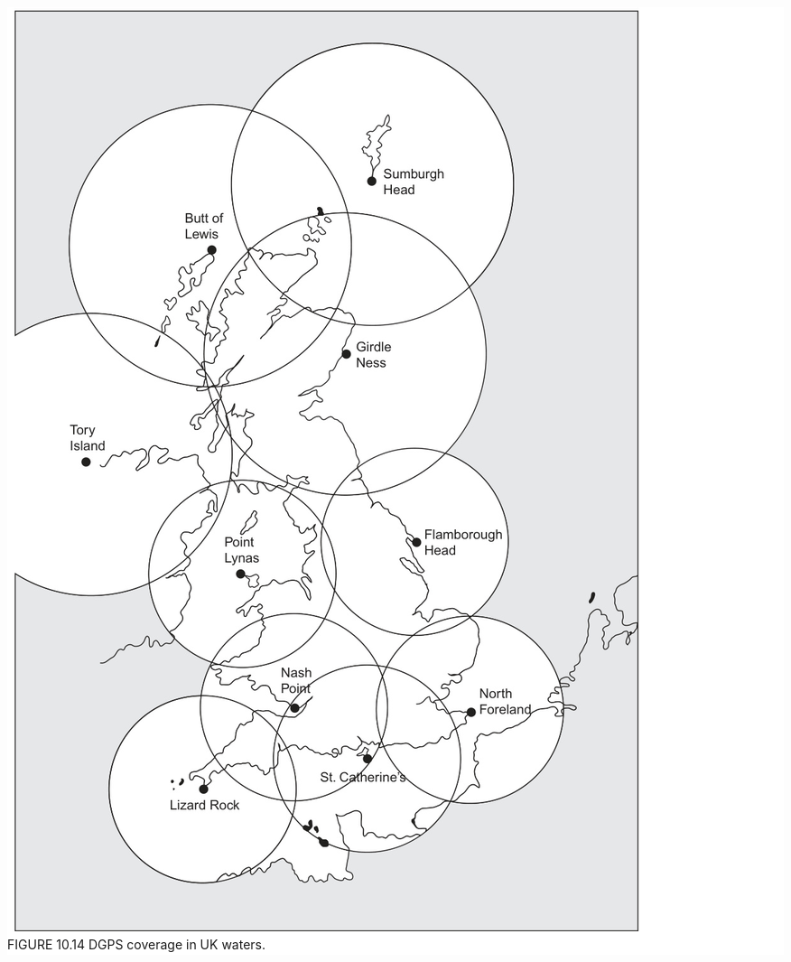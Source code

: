![](images/cff5e928dd75a76c049835efeb3f2c5a2c6bbc4b76171dfb44f65f69fa084a02.jpg)  
FIGURE 10.14 DGPS coverage in UK waters.  
